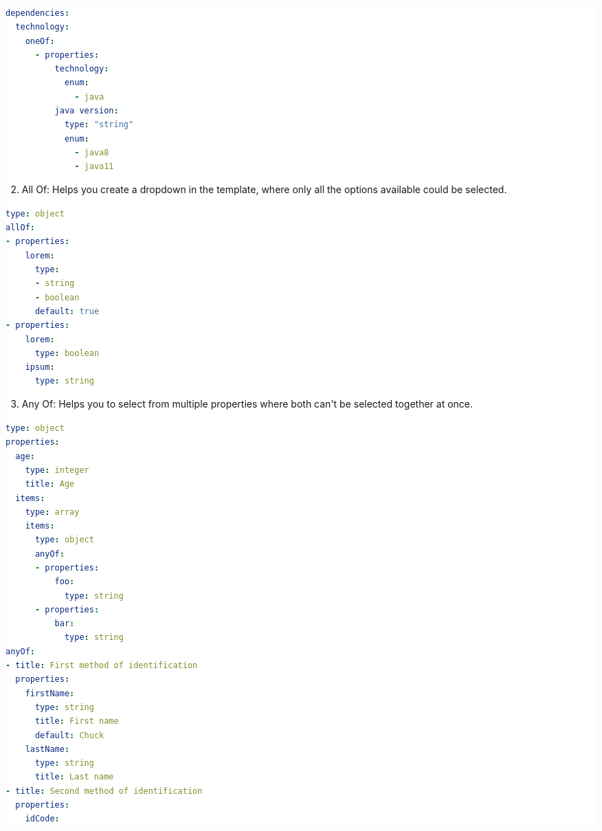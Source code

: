 ```YAML
dependencies:
  technology:
    oneOf:
      - properties:
          technology:
            enum:
              - java
          java version:
            type: "string"
            enum:
              - java8
              - java11
```
2. All Of: Helps you create a dropdown in the template, where only all the options available could be selected.

```YAML
type: object
allOf:
- properties:
    lorem:
      type:
      - string
      - boolean
      default: true
- properties:
    lorem:
      type: boolean
    ipsum:
      type: string
```
3. Any Of: Helps you to select from multiple properties where both can't be selected together at once. 

```YAML
type: object
properties:
  age:
    type: integer
    title: Age
  items:
    type: array
    items:
      type: object
      anyOf:
      - properties:
          foo:
            type: string
      - properties:
          bar:
            type: string
anyOf:
- title: First method of identification
  properties:
    firstName:
      type: string
      title: First name
      default: Chuck
    lastName:
      type: string
      title: Last name
- title: Second method of identification
  properties:
    idCode:
```